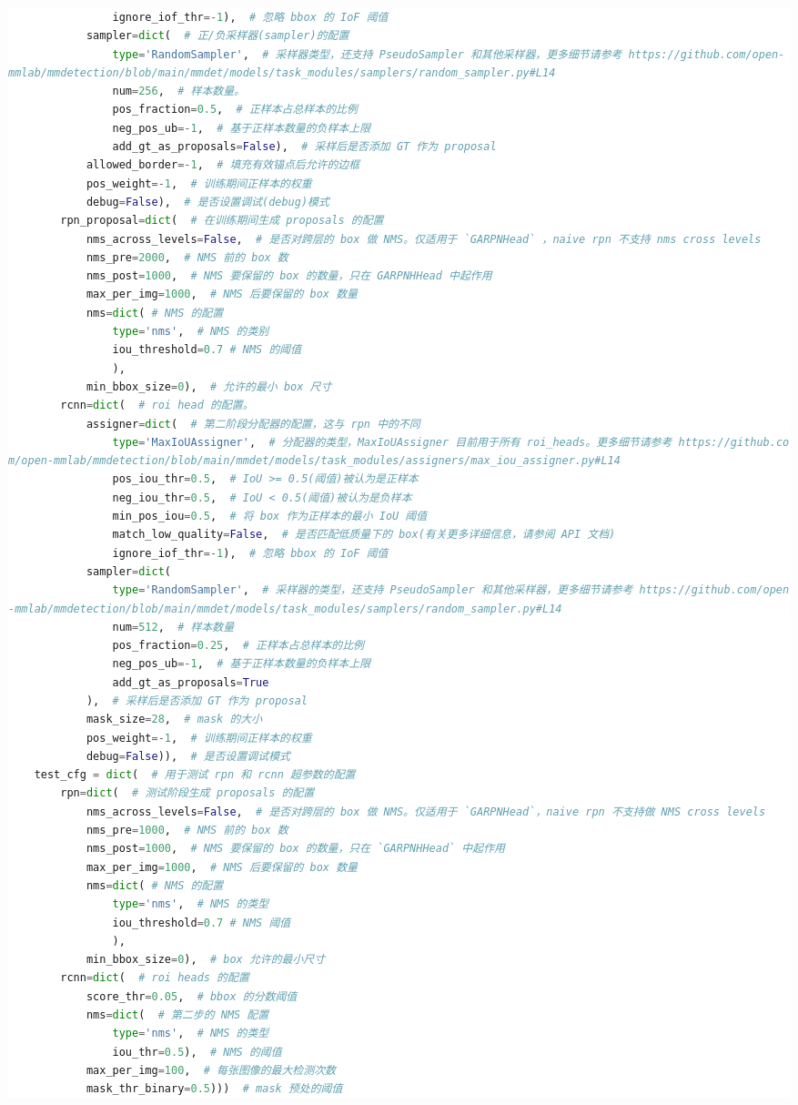 ```python
                ignore_iof_thr=-1),  # 忽略 bbox 的 IoF 阈值
            sampler=dict(  # 正/负采样器(sampler)的配置
                type='RandomSampler',  # 采样器类型，还支持 PseudoSampler 和其他采样器，更多细节请参考 https://github.com/open-mmlab/mmdetection/blob/main/mmdet/models/task_modules/samplers/random_sampler.py#L14
                num=256,  # 样本数量。
                pos_fraction=0.5,  # 正样本占总样本的比例
                neg_pos_ub=-1,  # 基于正样本数量的负样本上限
                add_gt_as_proposals=False),  # 采样后是否添加 GT 作为 proposal
            allowed_border=-1,  # 填充有效锚点后允许的边框
            pos_weight=-1,  # 训练期间正样本的权重
            debug=False),  # 是否设置调试(debug)模式
        rpn_proposal=dict(  # 在训练期间生成 proposals 的配置
            nms_across_levels=False,  # 是否对跨层的 box 做 NMS。仅适用于 `GARPNHead` ，naive rpn 不支持 nms cross levels
            nms_pre=2000,  # NMS 前的 box 数
            nms_post=1000,  # NMS 要保留的 box 的数量，只在 GARPNHHead 中起作用
            max_per_img=1000,  # NMS 后要保留的 box 数量
            nms=dict( # NMS 的配置
                type='nms',  # NMS 的类别
                iou_threshold=0.7 # NMS 的阈值
                ),
            min_bbox_size=0),  # 允许的最小 box 尺寸
        rcnn=dict(  # roi head 的配置。
            assigner=dict(  # 第二阶段分配器的配置，这与 rpn 中的不同
                type='MaxIoUAssigner',  # 分配器的类型，MaxIoUAssigner 目前用于所有 roi_heads。更多细节请参考 https://github.com/open-mmlab/mmdetection/blob/main/mmdet/models/task_modules/assigners/max_iou_assigner.py#L14
                pos_iou_thr=0.5,  # IoU >= 0.5(阈值)被认为是正样本
                neg_iou_thr=0.5,  # IoU < 0.5(阈值)被认为是负样本
                min_pos_iou=0.5,  # 将 box 作为正样本的最小 IoU 阈值
                match_low_quality=False,  # 是否匹配低质量下的 box(有关更多详细信息，请参阅 API 文档)
                ignore_iof_thr=-1),  # 忽略 bbox 的 IoF 阈值
            sampler=dict(
                type='RandomSampler',  # 采样器的类型，还支持 PseudoSampler 和其他采样器，更多细节请参考 https://github.com/open-mmlab/mmdetection/blob/main/mmdet/models/task_modules/samplers/random_sampler.py#L14
                num=512,  # 样本数量
                pos_fraction=0.25,  # 正样本占总样本的比例
                neg_pos_ub=-1,  # 基于正样本数量的负样本上限
                add_gt_as_proposals=True
            ),  # 采样后是否添加 GT 作为 proposal
            mask_size=28,  # mask 的大小
            pos_weight=-1,  # 训练期间正样本的权重
            debug=False)),  # 是否设置调试模式
    test_cfg = dict(  # 用于测试 rpn 和 rcnn 超参数的配置
        rpn=dict(  # 测试阶段生成 proposals 的配置
            nms_across_levels=False,  # 是否对跨层的 box 做 NMS。仅适用于 `GARPNHead`，naive rpn 不支持做 NMS cross levels
            nms_pre=1000,  # NMS 前的 box 数
            nms_post=1000,  # NMS 要保留的 box 的数量，只在 `GARPNHHead` 中起作用
            max_per_img=1000,  # NMS 后要保留的 box 数量
            nms=dict( # NMS 的配置
                type='nms',  # NMS 的类型
                iou_threshold=0.7 # NMS 阈值
                ),
            min_bbox_size=0),  # box 允许的最小尺寸
        rcnn=dict(  # roi heads 的配置
            score_thr=0.05,  # bbox 的分数阈值
            nms=dict(  # 第二步的 NMS 配置
                type='nms',  # NMS 的类型
                iou_thr=0.5),  # NMS 的阈值
            max_per_img=100,  # 每张图像的最大检测次数
            mask_thr_binary=0.5)))  # mask 预处的阈值
```